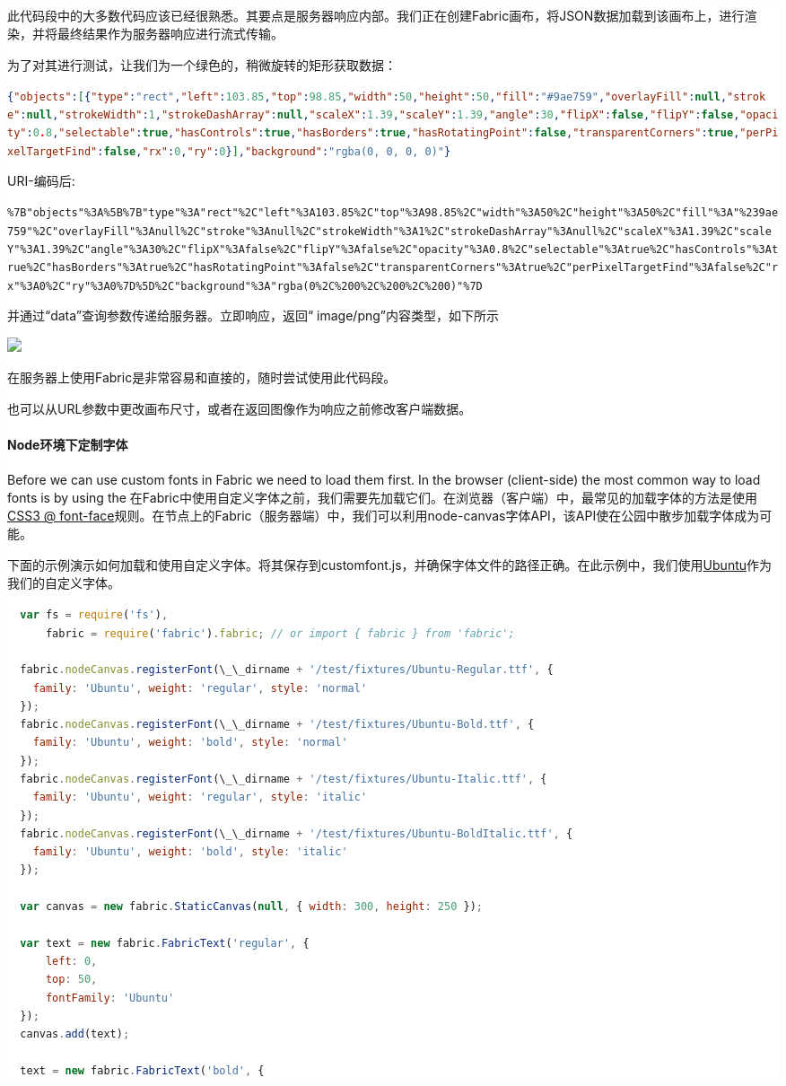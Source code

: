 
此代码段中的大多数代码应该已经很熟悉。其要点是服务器响应内部。我们正在创建Fabric画布，将JSON数据加载到该画布上，进行渲染，并将最终结果作为服务器响应进行流式传输。

 为了对其进行测试，让我们为一个绿色的，稍微旋转的矩形获取数据：

```json
{"objects":[{"type":"rect","left":103.85,"top":98.85,"width":50,"height":50,"fill":"#9ae759","overlayFill":null,"stroke":null,"strokeWidth":1,"strokeDashArray":null,"scaleX":1.39,"scaleY":1.39,"angle":30,"flipX":false,"flipY":false,"opacity":0.8,"selectable":true,"hasControls":true,"hasBorders":true,"hasRotatingPoint":false,"transparentCorners":true,"perPixelTargetFind":false,"rx":0,"ry":0}],"background":"rgba(0, 0, 0, 0)"}
```

URI-编码后:

```txt
%7B"objects"%3A%5B%7B"type"%3A"rect"%2C"left"%3A103.85%2C"top"%3A98.85%2C"width"%3A50%2C"height"%3A50%2C"fill"%3A"%239ae759"%2C"overlayFill"%3Anull%2C"stroke"%3Anull%2C"strokeWidth"%3A1%2C"strokeDashArray"%3Anull%2C"scaleX"%3A1.39%2C"scaleY"%3A1.39%2C"angle"%3A30%2C"flipX"%3Afalse%2C"flipY"%3Afalse%2C"opacity"%3A0.8%2C"selectable"%3Atrue%2C"hasControls"%3Atrue%2C"hasBorders"%3Atrue%2C"hasRotatingPoint"%3Afalse%2C"transparentCorners"%3Atrue%2C"perPixelTargetFind"%3Afalse%2C"rx"%3A0%2C"ry"%3A0%7D%5D%2C"background"%3A"rgba(0%2C%200%2C%200%2C%200)"%7D
```

并通过“data”查询参数传递给服务器。立即响应，返回“ image/png”内容类型，如下所示

![](/article_assets/4_12.png)

在服务器上使用Fabric是非常容易和直接的，随时尝试使用此代码段。

也可以从URL参数中更改画布尺寸，或者在返回图像作为响应之前修改客户端数据。

#### Node环境下定制字体

Before we can use custom fonts in Fabric we need to load them first. In the browser (client-side) the most common way to load fonts is by using the 在Fabric中使用自定义字体之前，我们需要先加载它们。在浏览器（客户端）中，最常见的加载字体的方法是使用[CSS3 @ font-face](http://www.w3.org/TR/css3-fonts/#font-face-rule)规则。在节点上的Fabric（服务器端）中，我们可以利用node-canvas字体API，该API使在公园中散步加载字体成为可能。 

下面的示例演示如何加载和使用自定义字体。将其保存到customfont.js，并确保字体文件的路径正确。在此示例中，我们使用[Ubuntu](http://www.google.com/fonts/specimen/Ubuntu)作为我们的自定义字体。

```js
  var fs = require('fs'),
      fabric = require('fabric').fabric; // or import { fabric } from 'fabric';

  fabric.nodeCanvas.registerFont(\_\_dirname + '/test/fixtures/Ubuntu-Regular.ttf', {
    family: 'Ubuntu', weight: 'regular', style: 'normal'
  });
  fabric.nodeCanvas.registerFont(\_\_dirname + '/test/fixtures/Ubuntu-Bold.ttf', {
    family: 'Ubuntu', weight: 'bold', style: 'normal'
  });
  fabric.nodeCanvas.registerFont(\_\_dirname + '/test/fixtures/Ubuntu-Italic.ttf', {
    family: 'Ubuntu', weight: 'regular', style: 'italic'
  });
  fabric.nodeCanvas.registerFont(\_\_dirname + '/test/fixtures/Ubuntu-BoldItalic.ttf', {
    family: 'Ubuntu', weight: 'bold', style: 'italic'
  });

  var canvas = new fabric.StaticCanvas(null, { width: 300, height: 250 });

  var text = new fabric.FabricText('regular', {
      left: 0,
      top: 50,
      fontFamily: 'Ubuntu'
  });
  canvas.add(text);

  text = new fabric.FabricText('bold', {
```